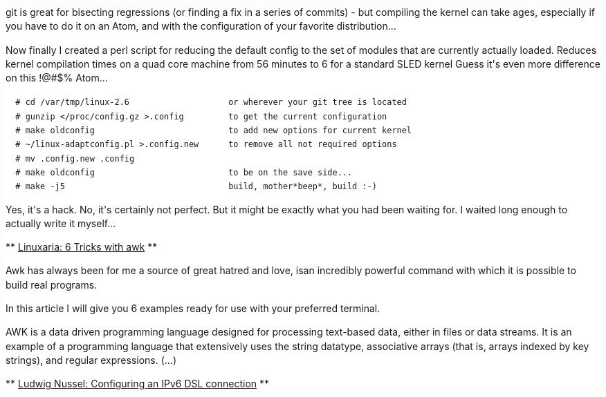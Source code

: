 git is great for bisecting regressions (or finding a fix in a series of commits) - but
        compiling the kernel can take ages, especially if you have to do it on an Atom, and with the
        configuration of your favorite distribution... 

Now finally I created a perl script for reducing the default config to the set of
        modules that are currently actually loaded. Reduces kernel compilation times on a quad core
        machine from 56 minutes to 6 for a standard SLED kernel Guess it's even more difference on
        this !@#$%
        Atom...
    
      # cd /var/tmp/linux-2.6                    or wherever your git tree is located
      # gunzip </proc/config.gz >.config         to get the current configuration
      # make oldconfig                           to add new options for current kernel
      # ~/linux-adaptconfig.pl >.config.new      to remove all not required options
      # mv .config.new .config
      # make oldconfig                           to be on the save side...
      # make -j5                                 build, mother*beep*, build :-)
    

Yes, it's a hack. No, it's certainly not perfect. But it might be exactly what you had
        been waiting for. I waited long enough to actually write it myself...

**
        [Linuxaria: 6 Tricks with awk](//www.linuxaria.com/article/6-trucchi-con-awk?lang=en)
      **

Awk has always been for me a source of great hatred and love, isan incredibly powerful
        command with which it is possible to build real programs. 

In this article I will give you 6 examples ready for use with your preferred terminal. 

AWK is a data driven programming language designed for processing text-based data,
        either in files or data streams. It is an example of a programming language that extensively
        uses the string datatype, associative arrays (that is, arrays indexed by key strings), and
        regular expressions. (...)

**
        [Ludwig Nussel: Configuring an IPv6 DSL connection](//lizards.opensuse.org/2011/01/19/configuring-an-ipv6-dsl-connection/)
      **
